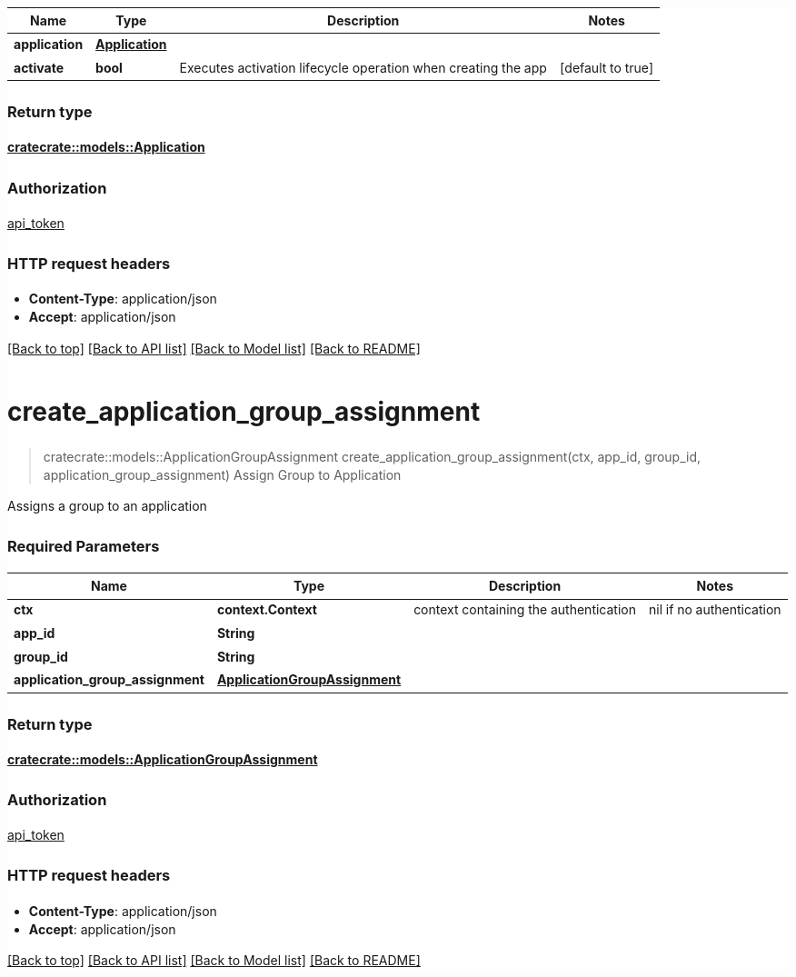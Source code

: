 Name | Type | Description  | Notes
------------- | ------------- | ------------- | -------------
 **application** | [**Application**](Application.md)|  | 
 **activate** | **bool**| Executes activation lifecycle operation when creating the app | [default to true]

### Return type

[**cratecrate::models::Application**](Application.md)

### Authorization

[api_token](../README.md#api_token)

### HTTP request headers

 - **Content-Type**: application/json
 - **Accept**: application/json

[[Back to top]](#) [[Back to API list]](../README.md#documentation-for-api-endpoints) [[Back to Model list]](../README.md#documentation-for-models) [[Back to README]](../README.md)

# **create_application_group_assignment**
> cratecrate::models::ApplicationGroupAssignment create_application_group_assignment(ctx, app_id, group_id, application_group_assignment)
Assign Group to Application

Assigns a group to an application

### Required Parameters

Name | Type | Description  | Notes
------------- | ------------- | ------------- | -------------
 **ctx** | **context.Context** | context containing the authentication | nil if no authentication
  **app_id** | **String**|  | 
  **group_id** | **String**|  | 
  **application_group_assignment** | [**ApplicationGroupAssignment**](ApplicationGroupAssignment.md)|  | 

### Return type

[**cratecrate::models::ApplicationGroupAssignment**](ApplicationGroupAssignment.md)

### Authorization

[api_token](../README.md#api_token)

### HTTP request headers

 - **Content-Type**: application/json
 - **Accept**: application/json

[[Back to top]](#) [[Back to API list]](../README.md#documentation-for-api-endpoints) [[Back to Model list]](../README.md#documentation-for-models) [[Back to README]](../README.md)
